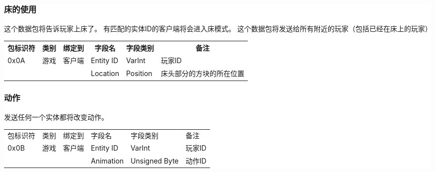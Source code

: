 ### 床的使用

这个数据包将告诉玩家上床了。
有匹配的实体ID的客户端将会进入床模式。
这个数据包将发送给所有附近的玩家（包括已经在床上的玩家）
<table>
  <tr>
    <th>包标识符</th>
    <th>类别</th>
    <th>绑定到</th>
    <th>字段名</th>
    <th>字段类别</th>
    <th>备注</th>
  </tr>
  <tr>
    <td rowspan="2">0x0A</td>
    <td rowspan="2">游戏</td>
    <td rowspan="2">客户端</td>
    <td>Entity ID</td>
    <td>VarInt</td>
    <td>玩家ID</td>
  </tr>
  <tr>
    <td>Location</td>
    <td>Position</td>
    <td>床头部分的方块的所在位置</td>
</tr>
</table>

### 动作

发送任何一个实体都将改变动作。
<table>
   <tr>
      <td>包标识符</td>
      <td>类别</td>
      <td>绑定到</td>
      <td>字段名</td>
      <td>字段类别</td>
      <td>备注</td>
   </tr>
   <tr>
      <td>0x0B</td>
      <td>游戏</td>
      <td>客户端</td>
      <td>Entity ID</td>
      <td>VarInt</td>
      <td>玩家ID</td>
   </tr>
   <tr>
      <td></td>
      <td></td>
      <td></td>
      <td>Animation</td>
      <td>Unsigned Byte</td>
      <td>动作ID</td>
   </tr>
   <tr>   </tr>
</table>

